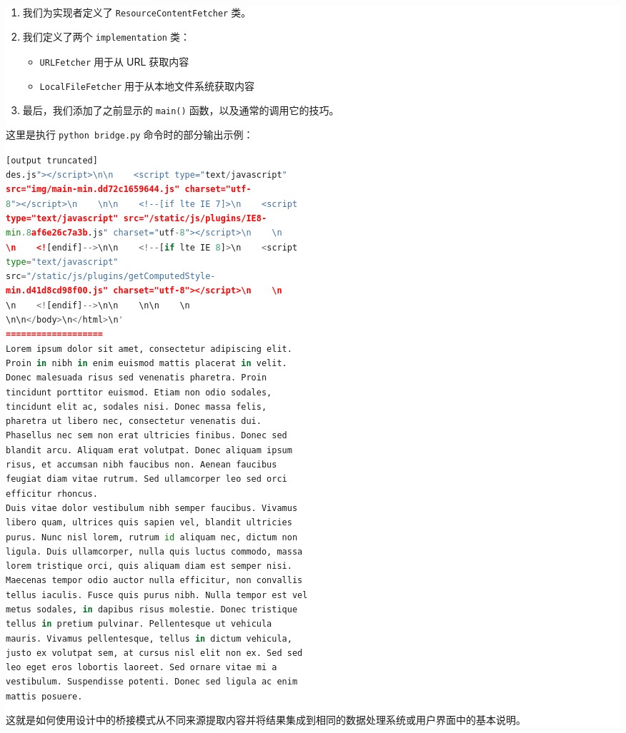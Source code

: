 1.  我们为实现者定义了 `ResourceContentFetcher` 类。

1.  我们定义了两个 `implementation` 类：

    +   `URLFetcher` 用于从 URL 获取内容

    +   `LocalFileFetcher` 用于从本地文件系统获取内容

1.  最后，我们添加了之前显示的 `main()` 函数，以及通常的调用它的技巧。

这里是执行 `python bridge.py` 命令时的部分输出示例：

```py
[output truncated]
des.js"></script>\n\n    <script type="text/javascript" 
src="img/main-min.dd72c1659644.js" charset="utf-
8"></script>\n    \n\n    <!--[if lte IE 7]>\n    <script 
type="text/javascript" src="/static/js/plugins/IE8-
min.8af6e26c7a3b.js" charset="utf-8"></script>\n    \n    
\n    <![endif]-->\n\n    <!--[if lte IE 8]>\n    <script 
type="text/javascript" 
src="/static/js/plugins/getComputedStyle-
min.d41d8cd98f00.js" charset="utf-8"></script>\n    \n    
\n    <![endif]-->\n\n    \n\n    \n    
\n\n</body>\n</html>\n'
===================
Lorem ipsum dolor sit amet, consectetur adipiscing elit. 
Proin in nibh in enim euismod mattis placerat in velit. 
Donec malesuada risus sed venenatis pharetra. Proin 
tincidunt porttitor euismod. Etiam non odio sodales, 
tincidunt elit ac, sodales nisi. Donec massa felis, 
pharetra ut libero nec, consectetur venenatis dui. 
Phasellus nec sem non erat ultricies finibus. Donec sed 
blandit arcu. Aliquam erat volutpat. Donec aliquam ipsum 
risus, et accumsan nibh faucibus non. Aenean faucibus 
feugiat diam vitae rutrum. Sed ullamcorper leo sed orci 
efficitur rhoncus.
Duis vitae dolor vestibulum nibh semper faucibus. Vivamus 
libero quam, ultrices quis sapien vel, blandit ultricies 
purus. Nunc nisl lorem, rutrum id aliquam nec, dictum non 
ligula. Duis ullamcorper, nulla quis luctus commodo, massa 
lorem tristique orci, quis aliquam diam est semper nisi. 
Maecenas tempor odio auctor nulla efficitur, non convallis 
tellus iaculis. Fusce quis purus nibh. Nulla tempor est vel 
metus sodales, in dapibus risus molestie. Donec tristique 
tellus in pretium pulvinar. Pellentesque ut vehicula 
mauris. Vivamus pellentesque, tellus in dictum vehicula, 
justo ex volutpat sem, at cursus nisl elit non ex. Sed sed 
leo eget eros lobortis laoreet. Sed ornare vitae mi a 
vestibulum. Suspendisse potenti. Donec sed ligula ac enim 
mattis posuere.
```

这就是如何使用设计中的桥接模式从不同来源提取内容并将结果集成到相同的数据处理系统或用户界面中的基本说明。
